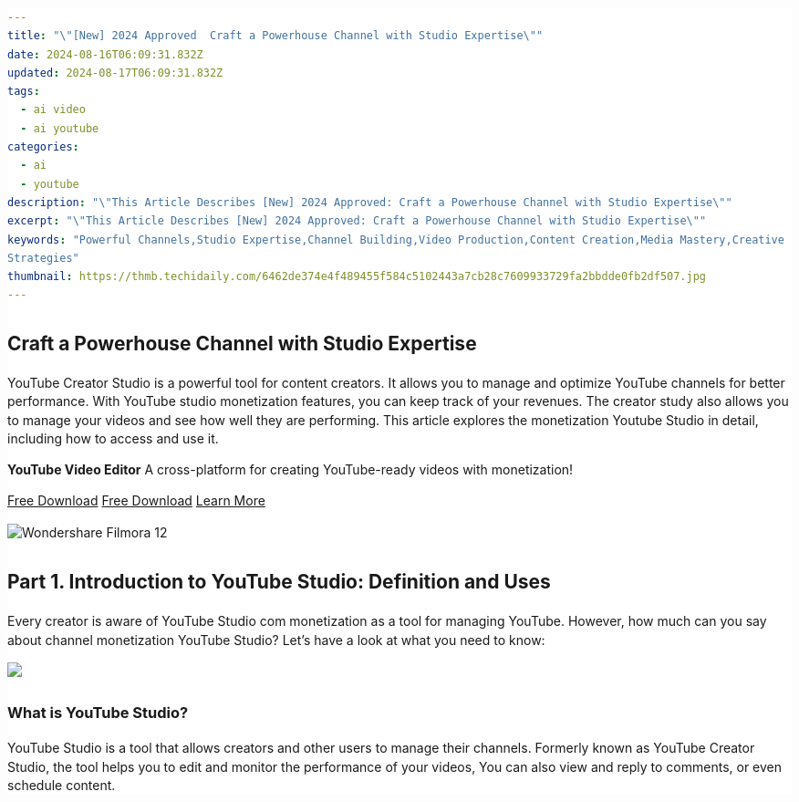 ```yaml
---
title: "\"[New] 2024 Approved  Craft a Powerhouse Channel with Studio Expertise\""
date: 2024-08-16T06:09:31.832Z
updated: 2024-08-17T06:09:31.832Z
tags:
  - ai video
  - ai youtube
categories:
  - ai
  - youtube
description: "\"This Article Describes [New] 2024 Approved: Craft a Powerhouse Channel with Studio Expertise\""
excerpt: "\"This Article Describes [New] 2024 Approved: Craft a Powerhouse Channel with Studio Expertise\""
keywords: "Powerful Channels,Studio Expertise,Channel Building,Video Production,Content Creation,Media Mastery,Creative Strategies"
thumbnail: https://thmb.techidaily.com/6462de374e4f489455f584c5102443a7cb28c7609933729fa2bbdde0fb2df507.jpg
---
```


## Craft a Powerhouse Channel with Studio Expertise

YouTube Creator Studio is a powerful tool for content creators. It allows you to manage and optimize YouTube channels for better performance. With YouTube studio monetization features, you can keep track of your revenues. The creator study also allows you to manage your videos and see how well they are performing. This article explores the monetization Youtube Studio in detail, including how to access and use it.

**YouTube Video Editor** A cross-platform for creating YouTube-ready videos with monetization!

[Free Download](https://tools.techidaily.com/wondershare/filmora/download/) [Free Download](https://tools.techidaily.com/wondershare/filmora/download/) [Learn More](https://tools.techidaily.com/wondershare/filmora/download/)

![Wondershare Filmora 12](https://images.wondershare.com/filmora/banner/filmora-latest-product-box.png)

## **Part 1\. Introduction to YouTube Studio: Definition and Uses**

Every creator is aware of YouTube Studio com monetization as a tool for managing YouTube. However, how much can you say about channel monetization YouTube Studio? Let’s have a look at what you need to know:


<a href="https://shop.mondly.com/affiliate.php?ACCOUNT=ATISTUDI&AFFILIATE=108875&PATH=https%3A%2F%2Fwww.mondly.com%3FAFFILIATE%3D108875%26RESOURCE%3D%2BBusiness%2B970x90%2B"><img src="https://secure.avangate.com/images/merchant/69c418c33ec2e1a4267fa9bb77fa1428/business-970x90.gif" border="0"></a>

### **What is YouTube Studio?**

YouTube Studio is a tool that allows creators and other users to manage their channels. Formerly known as YouTube Creator Studio, the tool helps you to edit and monitor the performance of your videos, You can also view and reply to comments, or even schedule content.
